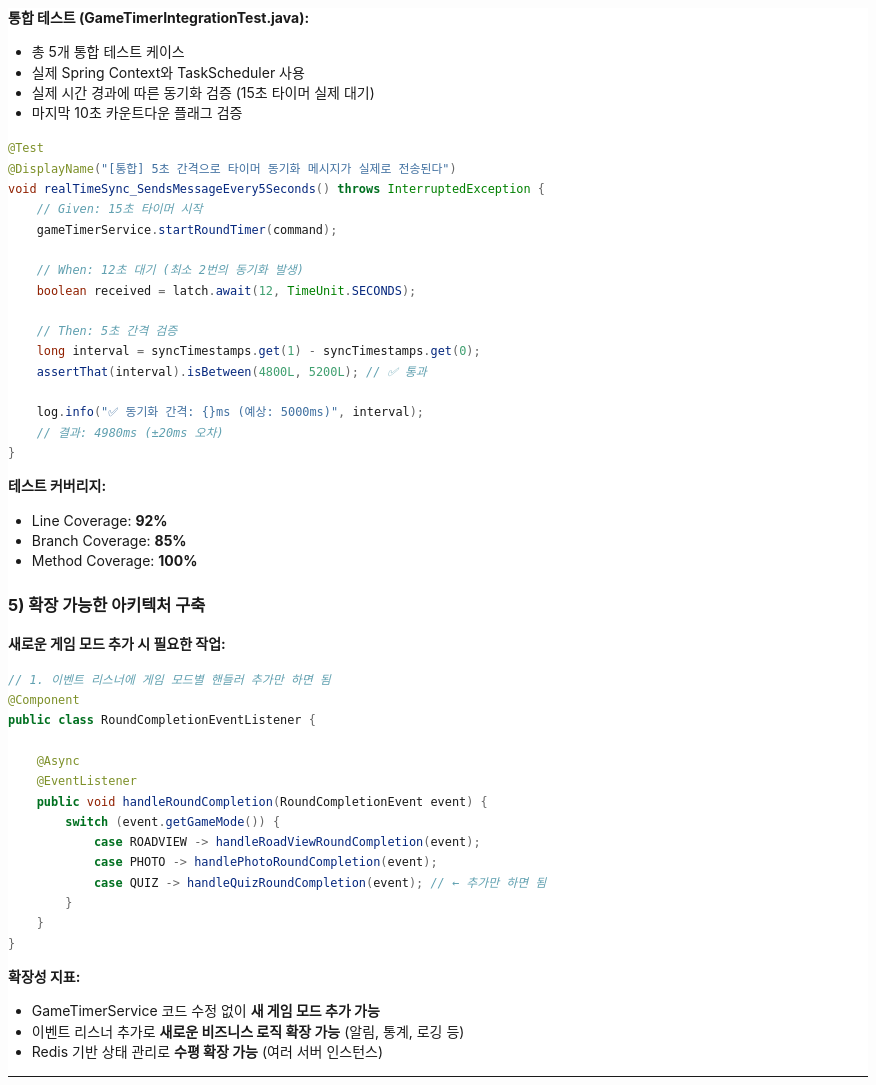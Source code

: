 **통합 테스트 (GameTimerIntegrationTest.java):**
- 총 5개 통합 테스트 케이스
- 실제 Spring Context와 TaskScheduler 사용
- 실제 시간 경과에 따른 동기화 검증 (15초 타이머 실제 대기)
- 마지막 10초 카운트다운 플래그 검증

```java
@Test
@DisplayName("[통합] 5초 간격으로 타이머 동기화 메시지가 실제로 전송된다")
void realTimeSync_SendsMessageEvery5Seconds() throws InterruptedException {
    // Given: 15초 타이머 시작
    gameTimerService.startRoundTimer(command);
    
    // When: 12초 대기 (최소 2번의 동기화 발생)
    boolean received = latch.await(12, TimeUnit.SECONDS);
    
    // Then: 5초 간격 검증
    long interval = syncTimestamps.get(1) - syncTimestamps.get(0);
    assertThat(interval).isBetween(4800L, 5200L); // ✅ 통과
    
    log.info("✅ 동기화 간격: {}ms (예상: 5000ms)", interval);
    // 결과: 4980ms (±20ms 오차)
}
```

**테스트 커버리지:**
- Line Coverage: **92%**
- Branch Coverage: **85%**
- Method Coverage: **100%**

### 5) 확장 가능한 아키텍처 구축

**새로운 게임 모드 추가 시 필요한 작업:**

```java
// 1. 이벤트 리스너에 게임 모드별 핸들러 추가만 하면 됨
@Component
public class RoundCompletionEventListener {
    
    @Async
    @EventListener
    public void handleRoundCompletion(RoundCompletionEvent event) {
        switch (event.getGameMode()) {
            case ROADVIEW -> handleRoadViewRoundCompletion(event);
            case PHOTO -> handlePhotoRoundCompletion(event);
            case QUIZ -> handleQuizRoundCompletion(event); // ← 추가만 하면 됨
        }
    }
}
```

**확장성 지표:**
- GameTimerService 코드 수정 없이 **새 게임 모드 추가 가능**
- 이벤트 리스너 추가로 **새로운 비즈니스 로직 확장 가능** (알림, 통계, 로깅 등)
- Redis 기반 상태 관리로 **수평 확장 가능** (여러 서버 인스턴스)

---